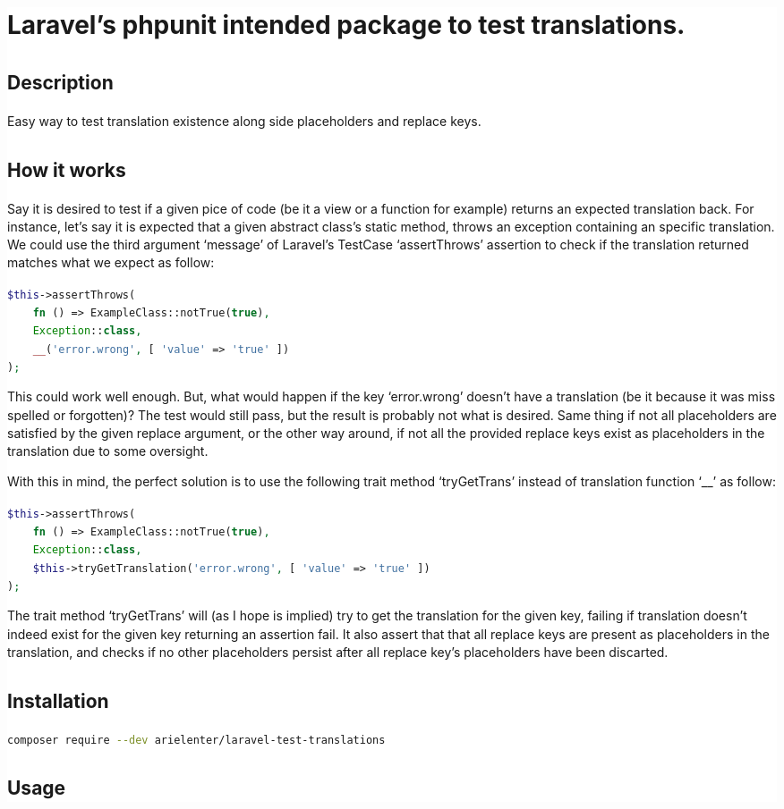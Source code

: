 # **Laravel’s phpunit intended package to test translations.**

## Description

Easy way to test translation existence along side placeholders and replace keys.

## How it works

Say it is desired to test if a given pice of code (be it a view or a function for example) returns an expected translation back. For instance, let’s say it is expected that a given abstract class’s static method, throws an exception containing an specific translation. We could use the third argument ‘message’ of Laravel’s TestCase ‘assertThrows’ assertion to check if the translation returned matches what we expect as follow:

```php
$this->assertThrows(
    fn () => ExampleClass::notTrue(true), 
	Exception::class,
    __('error.wrong', [ 'value' => 'true' ])
);
```

This could work well enough. But, what would happen if the key ‘error.wrong’ doesn’t have a translation (be it because it was miss spelled or forgotten)? The test would still pass, but the result is probably not what is desired. Same thing if not all placeholders are satisfied by the given replace argument, or the other way around, if not all the provided replace keys exist as placeholders in the translation due to some oversight.

With this in mind, the perfect solution is to use the following trait method ‘tryGetTrans’ instead of translation function ‘__’ as follow:

```php
$this->assertThrows(
    fn () => ExampleClass::notTrue(true), 
	Exception::class,
    $this->tryGetTranslation('error.wrong', [ 'value' => 'true' ])
);
```

The trait method ‘tryGetTrans’ will (as I hope is implied) try to get the translation for the given key, failing if translation doesn’t indeed exist for the given key returning an assertion fail. It also assert that that all replace keys are present as placeholders in the translation, and checks if no other placeholders persist after all replace key’s placeholders have been discarted.

## Installation

```bash
composer require --dev arielenter/laravel-test-translations
```

## Usage
